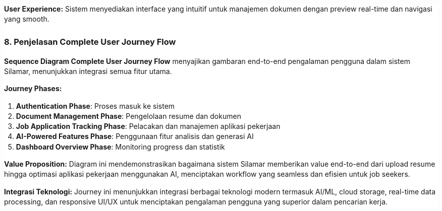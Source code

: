 **User Experience:**
Sistem menyediakan interface yang intuitif untuk manajemen dokumen dengan preview real-time dan navigasi yang smooth.

### 8. Penjelasan Complete User Journey Flow

**Sequence Diagram Complete User Journey Flow** menyajikan gambaran end-to-end pengalaman pengguna dalam sistem Silamar, menunjukkan integrasi semua fitur utama.

**Journey Phases:**

1. **Authentication Phase**: Proses masuk ke sistem
2. **Document Management Phase**: Pengelolaan resume dan dokumen
3. **Job Application Tracking Phase**: Pelacakan dan manajemen aplikasi pekerjaan
4. **AI-Powered Features Phase**: Penggunaan fitur analisis dan generasi AI
5. **Dashboard Overview Phase**: Monitoring progress dan statistik

**Value Proposition:**
Diagram ini mendemonstrasikan bagaimana sistem Silamar memberikan value end-to-end dari upload resume hingga optimasi aplikasi pekerjaan menggunakan AI, menciptakan workflow yang seamless dan efisien untuk job seekers.

**Integrasi Teknologi:**
Journey ini menunjukkan integrasi berbagai teknologi modern termasuk AI/ML, cloud storage, real-time data processing, dan responsive UI/UX untuk menciptakan pengalaman pengguna yang superior dalam pencarian kerja.
